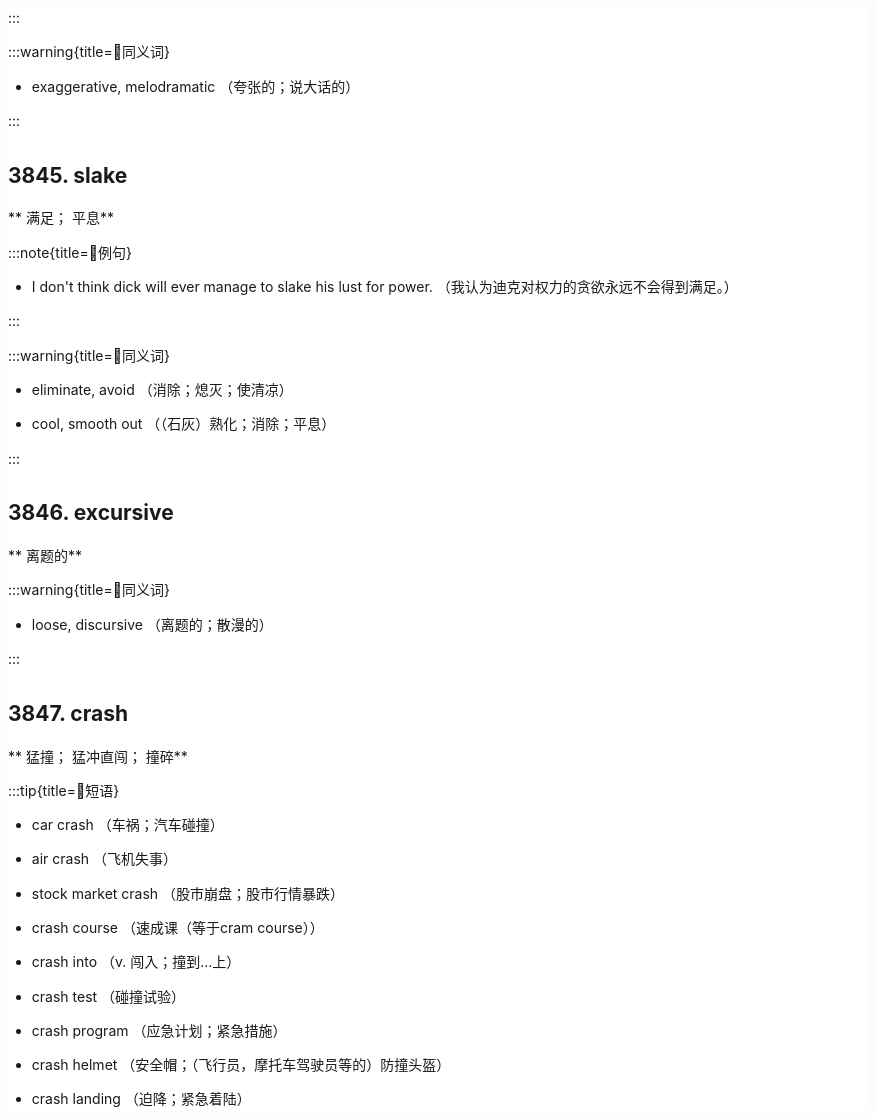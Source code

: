 :::

:::warning{title=🤔同义词}

- exaggerative, melodramatic （夸张的；说大话的）

:::


## 3845. slake

** 满足； 平息**

:::note{title=🎤例句}

- I don't think dick will ever manage to slake his lust for power. （我认为迪克对权力的贪欲永远不会得到满足。）

:::

:::warning{title=🤔同义词}

- eliminate, avoid （消除；熄灭；使清凉）

- cool, smooth out （（石灰）熟化；消除；平息）

:::


## 3846. excursive

** 离题的**

:::warning{title=🤔同义词}

- loose, discursive （离题的；散漫的）

:::


## 3847. crash

** 猛撞； 猛冲直闯； 撞碎**

:::tip{title=🤩短语}

- car crash （车祸；汽车碰撞）

- air crash （飞机失事）

- stock market crash （股市崩盘；股市行情暴跌）

- crash course （速成课（等于cram course））

- crash into （v. 闯入；撞到…上）

- crash test （碰撞试验）

- crash program （应急计划；紧急措施）

- crash helmet （安全帽；（飞行员，摩托车驾驶员等的）防撞头盔）

- crash landing （迫降；紧急着陆）
